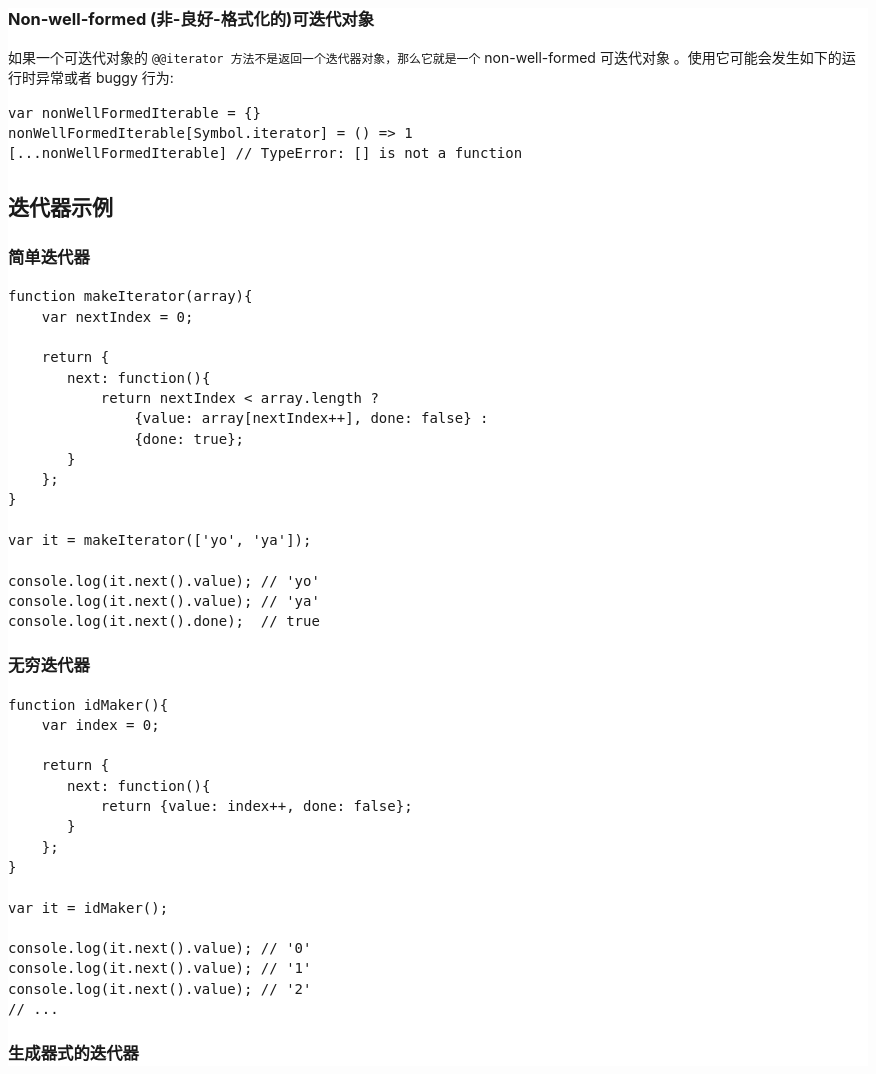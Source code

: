 ### Non-well-formed (非-良好-格式化的)可迭代对象

如果一个可迭代对象的 `@@iterator 方法不是返回一个迭代器对象，那么它就是一个` non-well-formed 可迭代对象 。使用它可能会发生如下的运行时异常或者 buggy 行为:

<pre class="brush: js">var nonWellFormedIterable = {}
nonWellFormedIterable[Symbol.iterator] = () => 1
[...nonWellFormedIterable] // TypeError: [] is not a function
</pre>

## 迭代器示例

### 简单迭代器

<pre class="brush: js">function makeIterator(array){
    var nextIndex = 0;

    return {
       next: function(){
           return nextIndex < array.length ?
               {value: array[nextIndex++], done: false} :
               {done: true};
       }
    };
}

var it = makeIterator(['yo', 'ya']);

console.log(it.next().value); // 'yo'
console.log(it.next().value); // 'ya'
console.log(it.next().done);  // true
</pre>

### 无穷迭代器

<pre class="brush: js">function idMaker(){
    var index = 0;

    return {
       next: function(){
           return {value: index++, done: false};
       }
    };
}

var it = idMaker();

console.log(it.next().value); // '0'
console.log(it.next().value); // '1'
console.log(it.next().value); // '2'
// ...
</pre>

### 生成器式的迭代器
